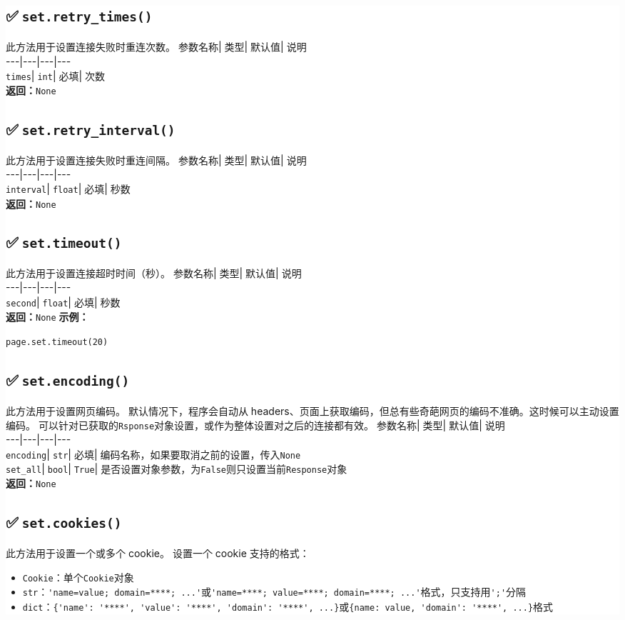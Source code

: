 ## ✅️️ `set.retry_times()`[​](https://www.drissionpage.cn/SessionPage/settings#️️-setretry_times "️️-setretry_times的直接链接")
此方法用于设置连接失败时重连次数。
参数名称| 类型| 默认值| 说明  
---|---|---|---  
`times`| `int`| 必填| 次数  
**返回：**`None`
## ✅️️ `set.retry_interval()`[​](https://www.drissionpage.cn/SessionPage/settings#️️-setretry_interval "️️-setretry_interval的直接链接")
此方法用于设置连接失败时重连间隔。
参数名称| 类型| 默认值| 说明  
---|---|---|---  
`interval`| `float`| 必填| 秒数  
**返回：**`None`
## ✅️️ `set.timeout()`[​](https://www.drissionpage.cn/SessionPage/settings#️️-settimeout "️️-settimeout的直接链接")
此方法用于设置连接超时时间（秒）。
参数名称| 类型| 默认值| 说明  
---|---|---|---  
`second`| `float`| 必填| 秒数  
**返回：**`None`
**示例：**
```
page.set.timeout(20)
```

## ✅️️ `set.encoding()`[​](https://www.drissionpage.cn/SessionPage/settings#️️-setencoding "️️-setencoding的直接链接")
此方法用于设置网页编码。
默认情况下，程序会自动从 headers、页面上获取编码，但总有些奇葩网页的编码不准确。这时候可以主动设置编码。
可以针对已获取的`Rsponse`对象设置，或作为整体设置对之后的连接都有效。
参数名称| 类型| 默认值| 说明  
---|---|---|---  
`encoding`| `str`| 必填| 编码名称，如果要取消之前的设置，传入`None`  
`set_all`| `bool`| `True`| 是否设置对象参数，为`False`则只设置当前`Response`对象  
**返回：**`None`
## ✅️️ `set.cookies()`[​](https://www.drissionpage.cn/SessionPage/settings#️️-setcookies "️️-setcookies的直接链接")
此方法用于设置一个或多个 cookie。
设置一个 cookie 支持的格式：
  * `Cookie`：单个`Cookie`对象
  * `str`：`'name=value; domain=****; ...'`或`'name=****; value=****; domain=****; ...'`格式，只支持用`';'`分隔
  * `dict`：`{'name': '****', 'value': '****', 'domain': '****', ...}`或`{name: value, 'domain': '****', ...}`格式
